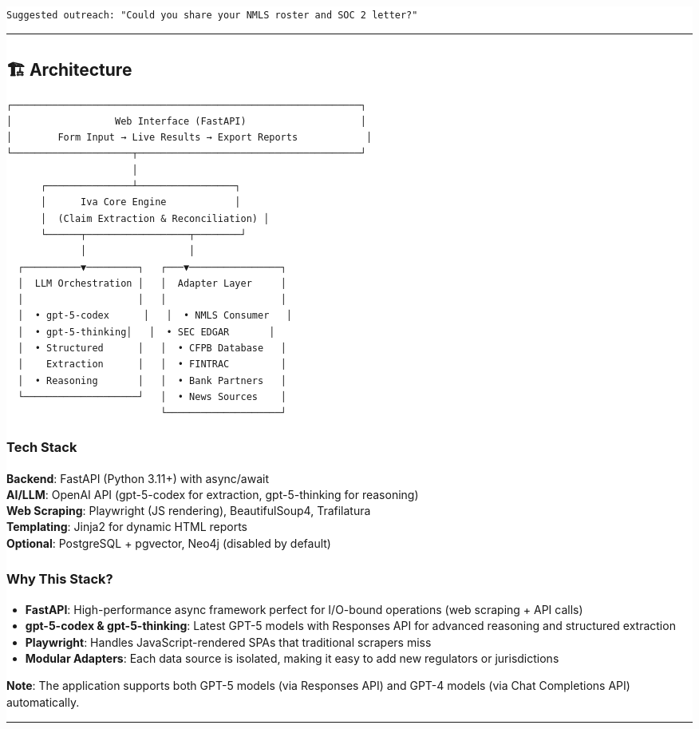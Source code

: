 ```
Suggested outreach: "Could you share your NMLS roster and SOC 2 letter?"
```

---

## 🏗️ Architecture

```
┌─────────────────────────────────────────────────────────────┐
│                  Web Interface (FastAPI)                    │
│        Form Input → Live Results → Export Reports            │
└─────────────────────┬───────────────────────────────────────┘
                      │
      ┌───────────────┴─────────────────┐
      │      Iva Core Engine            │
      │  (Claim Extraction & Reconciliation) │
      └──────┬──────────────────┬────────┘
             │                  │
  ┌──────────▼─────────┐   ┌───▼────────────────┐
  │  LLM Orchestration │   │  Adapter Layer     │
  │                    │   │                    │
  │  • gpt-5-codex      │   │  • NMLS Consumer   │
  │  • gpt-5-thinking│   │  • SEC EDGAR       │
  │  • Structured      │   │  • CFPB Database   │
  │    Extraction      │   │  • FINTRAC         │
  │  • Reasoning       │   │  • Bank Partners   │
  └────────────────────┘   │  • News Sources    │
                           └────────────────────┘
```

### Tech Stack

**Backend**: FastAPI (Python 3.11+) with async/await  
**AI/LLM**: OpenAI API (gpt-5-codex for extraction, gpt-5-thinking for reasoning)  
**Web Scraping**: Playwright (JS rendering), BeautifulSoup4, Trafilatura  
**Templating**: Jinja2 for dynamic HTML reports  
**Optional**: PostgreSQL + pgvector, Neo4j (disabled by default)

### Why This Stack?

- **FastAPI**: High-performance async framework perfect for I/O-bound operations (web scraping + API calls)
- **gpt-5-codex & gpt-5-thinking**: Latest GPT-5 models with Responses API for advanced reasoning and structured extraction
- **Playwright**: Handles JavaScript-rendered SPAs that traditional scrapers miss
- **Modular Adapters**: Each data source is isolated, making it easy to add new regulators or jurisdictions

**Note**: The application supports both GPT-5 models (via Responses API) and GPT-4 models (via Chat Completions API) automatically.

---
